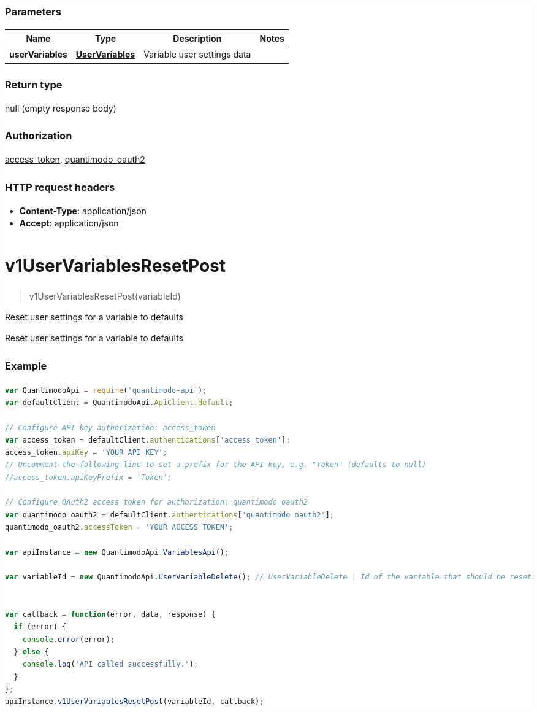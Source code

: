 ### Parameters

Name | Type | Description  | Notes
------------- | ------------- | ------------- | -------------
 **userVariables** | [**UserVariables**](UserVariables.md)| Variable user settings data | 

### Return type

null (empty response body)

### Authorization

[access_token](../README.md#access_token), [quantimodo_oauth2](../README.md#quantimodo_oauth2)

### HTTP request headers

 - **Content-Type**: application/json
 - **Accept**: application/json

<a name="v1UserVariablesResetPost"></a>
# **v1UserVariablesResetPost**
> v1UserVariablesResetPost(variableId)

Reset user settings for a variable to defaults

Reset user settings for a variable to defaults

### Example
```javascript
var QuantimodoApi = require('quantimodo-api');
var defaultClient = QuantimodoApi.ApiClient.default;

// Configure API key authorization: access_token
var access_token = defaultClient.authentications['access_token'];
access_token.apiKey = 'YOUR API KEY';
// Uncomment the following line to set a prefix for the API key, e.g. "Token" (defaults to null)
//access_token.apiKeyPrefix = 'Token';

// Configure OAuth2 access token for authorization: quantimodo_oauth2
var quantimodo_oauth2 = defaultClient.authentications['quantimodo_oauth2'];
quantimodo_oauth2.accessToken = 'YOUR ACCESS TOKEN';

var apiInstance = new QuantimodoApi.VariablesApi();

var variableId = new QuantimodoApi.UserVariableDelete(); // UserVariableDelete | Id of the variable that should be reset


var callback = function(error, data, response) {
  if (error) {
    console.error(error);
  } else {
    console.log('API called successfully.');
  }
};
apiInstance.v1UserVariablesResetPost(variableId, callback);
```
